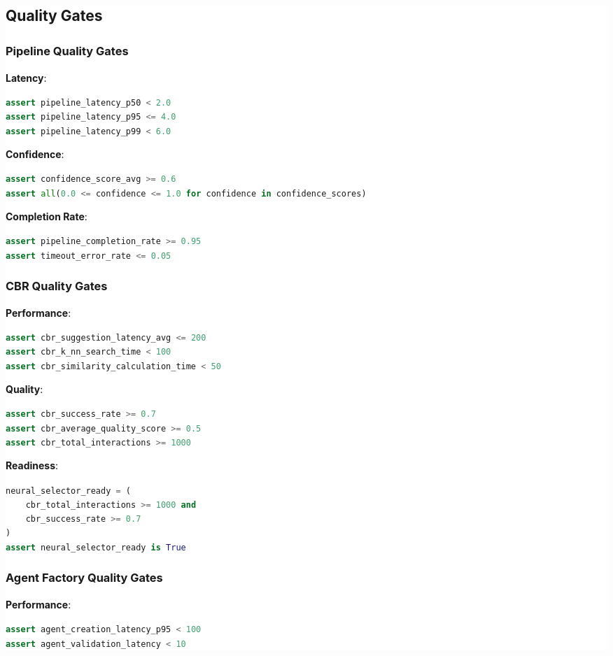 ## Quality Gates

### Pipeline Quality Gates

**Latency**:
```python
assert pipeline_latency_p50 < 2.0
assert pipeline_latency_p95 <= 4.0
assert pipeline_latency_p99 < 6.0
```

**Confidence**:
```python
assert confidence_score_avg >= 0.6
assert all(0.0 <= confidence <= 1.0 for confidence in confidence_scores)
```

**Completion Rate**:
```python
assert pipeline_completion_rate >= 0.95
assert timeout_error_rate <= 0.05
```

### CBR Quality Gates

**Performance**:
```python
assert cbr_suggestion_latency_avg <= 200
assert cbr_k_nn_search_time < 100
assert cbr_similarity_calculation_time < 50
```

**Quality**:
```python
assert cbr_success_rate >= 0.7
assert cbr_average_quality_score >= 0.5
assert cbr_total_interactions >= 1000
```

**Readiness**:
```python
neural_selector_ready = (
    cbr_total_interactions >= 1000 and
    cbr_success_rate >= 0.7
)
assert neural_selector_ready is True
```

### Agent Factory Quality Gates

**Performance**:
```python
assert agent_creation_latency_p95 < 100
assert agent_validation_latency < 10
```
